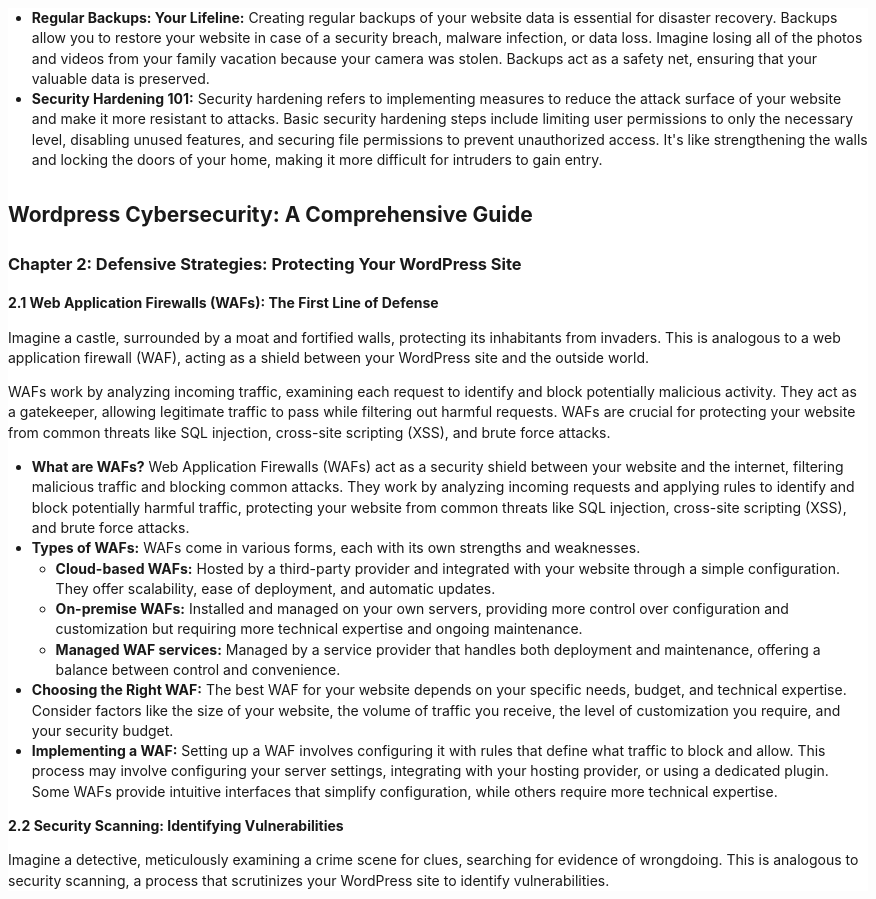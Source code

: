 * **Regular Backups: Your Lifeline:**  Creating regular backups of your website data is essential for disaster recovery.  Backups allow you to restore your website in case of a security breach, malware infection, or data loss. Imagine losing all of the photos and videos from your family vacation because your camera was stolen.  Backups act as a safety net, ensuring that your valuable data is preserved. 
* **Security Hardening 101:**  Security hardening refers to implementing measures to reduce the attack surface of your website and make it more resistant to attacks.  Basic security hardening steps include limiting user permissions to only the necessary level, disabling unused features, and securing file permissions to prevent unauthorized access.  It's like strengthening the walls and locking the doors of your home, making it more difficult for intruders to gain entry. 


## Wordpress Cybersecurity: A Comprehensive Guide

### Chapter 2:  Defensive Strategies: Protecting Your WordPress Site

**2.1  Web Application Firewalls (WAFs): The First Line of Defense**

Imagine a castle, surrounded by a moat and fortified walls, protecting its inhabitants from invaders.  This is analogous to a web application firewall (WAF), acting as a shield between your WordPress site and the outside world.

WAFs work by analyzing incoming traffic, examining each request to identify and block potentially malicious activity. They act as a gatekeeper, allowing legitimate traffic to pass while filtering out harmful requests.  WAFs are crucial for protecting your website from common threats like SQL injection, cross-site scripting (XSS), and brute force attacks.

* **What are WAFs?**  Web Application Firewalls (WAFs) act as a security shield between your website and the internet, filtering malicious traffic and blocking common attacks.  They work by analyzing incoming requests and applying rules to identify and block potentially harmful traffic, protecting your website from common threats like SQL injection, cross-site scripting (XSS), and brute force attacks.
* **Types of WAFs:**  WAFs come in various forms, each with its own strengths and weaknesses. 
    * **Cloud-based WAFs:** Hosted by a third-party provider and integrated with your website through a simple configuration. They offer scalability, ease of deployment, and automatic updates.
    * **On-premise WAFs:**  Installed and managed on your own servers, providing more control over configuration and customization but requiring more technical expertise and ongoing maintenance.
    * **Managed WAF services:**  Managed by a service provider that handles both deployment and maintenance, offering a balance between control and convenience.
* **Choosing the Right WAF:** The best WAF for your website depends on your specific needs, budget, and technical expertise. Consider factors like the size of your website, the volume of traffic you receive, the level of customization you require, and your security budget.
* **Implementing a WAF:**  Setting up a WAF involves configuring it with rules that define what traffic to block and allow.  This process may involve configuring your server settings, integrating with your hosting provider, or using a dedicated plugin.  Some WAFs provide intuitive interfaces that simplify configuration, while others require more technical expertise.

**2.2 Security Scanning:  Identifying Vulnerabilities**

Imagine a detective, meticulously examining a crime scene for clues, searching for evidence of wrongdoing.  This is analogous to security scanning, a process that scrutinizes your WordPress site to identify vulnerabilities.
